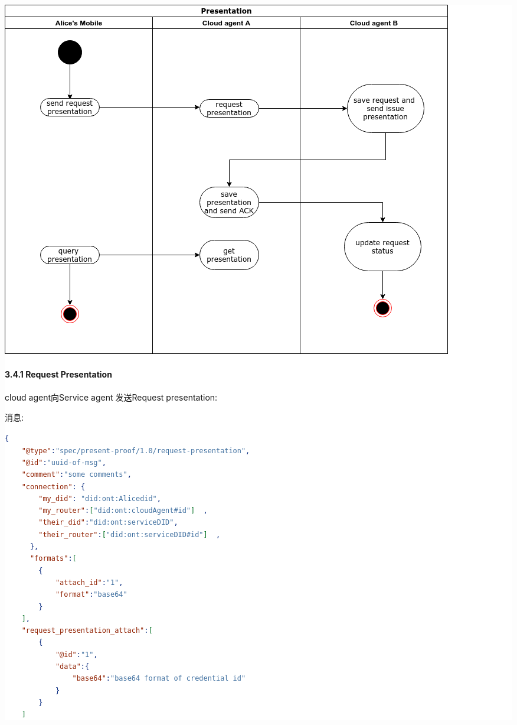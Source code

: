 ![](./images/presentation.png)



#### 3.4.1 Request Presentation

cloud agent向Service agent 发送Request presentation:

消息:

```json
{
	"@type":"spec/present-proof/1.0/request-presentation",
	"@id":"uuid-of-msg",
	"comment":"some comments",
    "connection": {
        "my_did": "did:ont:Alicedid",
        "my_router":["did:ont:cloudAgent#id"]  ,
        "their_did":"did:ont:serviceDID",
        "their_router":["did:ont:serviceDID#id"]  ,
      },
      "formats":[
    	{
    		"attach_id":"1",
    		"format":"base64"
    	}
    ],
    "request_presentation_attach":[
    	{
	    	"@id":"1",
	    	"data":{
	    		"base64":"base64 format of credential id"
	    	}
    	}
    ]
```
